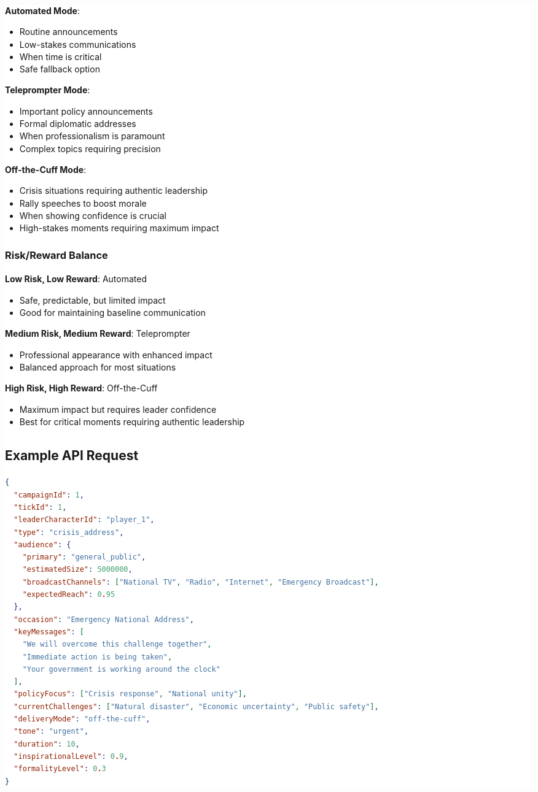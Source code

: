 **Automated Mode**:
- Routine announcements
- Low-stakes communications
- When time is critical
- Safe fallback option

**Teleprompter Mode**:
- Important policy announcements
- Formal diplomatic addresses
- When professionalism is paramount
- Complex topics requiring precision

**Off-the-Cuff Mode**:
- Crisis situations requiring authentic leadership
- Rally speeches to boost morale
- When showing confidence is crucial
- High-stakes moments requiring maximum impact

### Risk/Reward Balance

**Low Risk, Low Reward**: Automated
- Safe, predictable, but limited impact
- Good for maintaining baseline communication

**Medium Risk, Medium Reward**: Teleprompter
- Professional appearance with enhanced impact
- Balanced approach for most situations

**High Risk, High Reward**: Off-the-Cuff
- Maximum impact but requires leader confidence
- Best for critical moments requiring authentic leadership

## Example API Request

```json
{
  "campaignId": 1,
  "tickId": 1,
  "leaderCharacterId": "player_1",
  "type": "crisis_address",
  "audience": {
    "primary": "general_public",
    "estimatedSize": 5000000,
    "broadcastChannels": ["National TV", "Radio", "Internet", "Emergency Broadcast"],
    "expectedReach": 0.95
  },
  "occasion": "Emergency National Address",
  "keyMessages": [
    "We will overcome this challenge together",
    "Immediate action is being taken",
    "Your government is working around the clock"
  ],
  "policyFocus": ["Crisis response", "National unity"],
  "currentChallenges": ["Natural disaster", "Economic uncertainty", "Public safety"],
  "deliveryMode": "off-the-cuff",
  "tone": "urgent",
  "duration": 10,
  "inspirationalLevel": 0.9,
  "formalityLevel": 0.3
}
```
